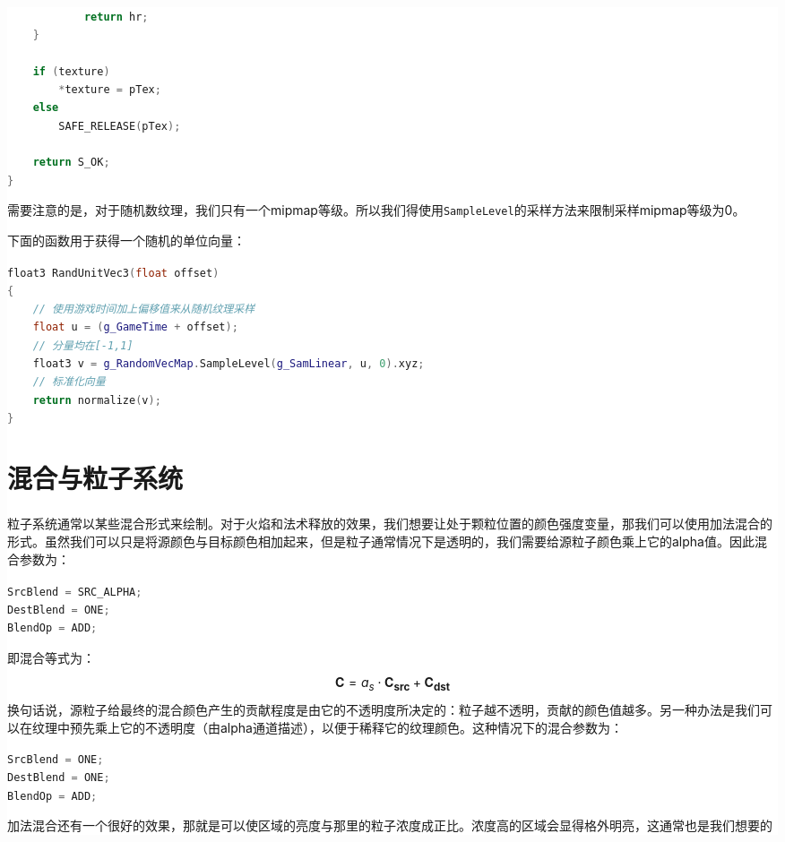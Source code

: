 ```cpp
			return hr;			
	}

	if (texture)
		*texture = pTex;
	else
		SAFE_RELEASE(pTex);

	return S_OK;
}
```



需要注意的是，对于随机数纹理，我们只有一个mipmap等级。所以我们得使用`SampleLevel`的采样方法来限制采样mipmap等级为0。

下面的函数用于获得一个随机的单位向量：

```cpp
float3 RandUnitVec3(float offset)
{
    // 使用游戏时间加上偏移值来从随机纹理采样
    float u = (g_GameTime + offset);
    // 分量均在[-1,1]
    float3 v = g_RandomVecMap.SampleLevel(g_SamLinear, u, 0).xyz;
    // 标准化向量
    return normalize(v);
}
```

# 混合与粒子系统

粒子系统通常以某些混合形式来绘制。对于火焰和法术释放的效果，我们想要让处于颗粒位置的颜色强度变量，那我们可以使用加法混合的形式。虽然我们可以只是将源颜色与目标颜色相加起来，但是粒子通常情况下是透明的，我们需要给源粒子颜色乘上它的alpha值。因此混合参数为：

```cpp
SrcBlend = SRC_ALPHA;
DestBlend = ONE;
BlendOp = ADD;
```

即混合等式为：
$$
\mathbf{C}=a_s\cdot\mathbf{C_{src}} + \mathbf{C_{dst}}
$$
换句话说，源粒子给最终的混合颜色产生的贡献程度是由它的不透明度所决定的：粒子越不透明，贡献的颜色值越多。另一种办法是我们可以在纹理中预先乘上它的不透明度（由alpha通道描述），以便于稀释它的纹理颜色。这种情况下的混合参数为：

```cpp
SrcBlend = ONE;
DestBlend = ONE;
BlendOp = ADD;
```

加法混合还有一个很好的效果，那就是可以使区域的亮度与那里的粒子浓度成正比。浓度高的区域会显得格外明亮，这通常也是我们想要的
